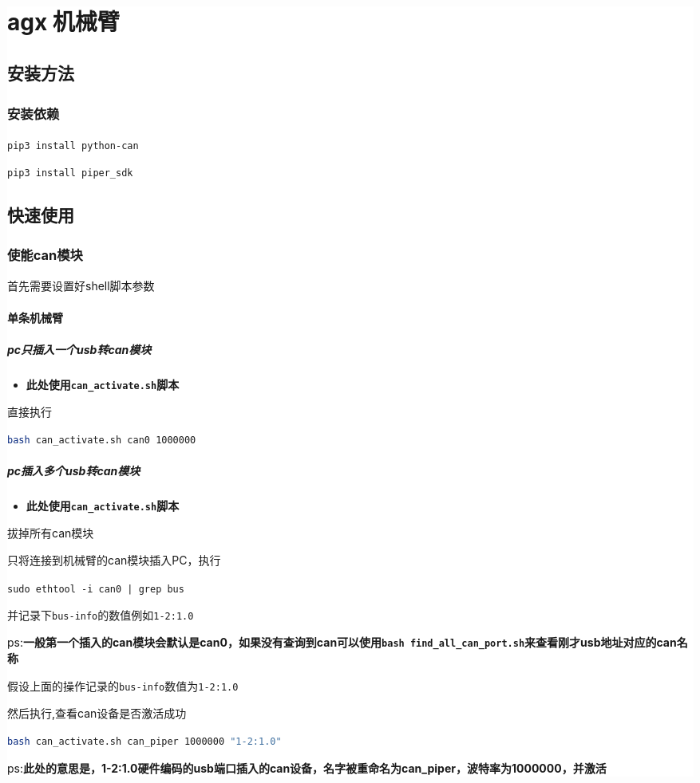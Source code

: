 # agx 机械臂

## 安装方法

### 安装依赖

```shell
pip3 install python-can
```

```shell
pip3 install piper_sdk
```

## 快速使用

### 使能can模块

首先需要设置好shell脚本参数

#### 单条机械臂

##### pc只插入一个usb转can模块

- **此处使用`can_activate.sh`脚本**

直接执行

```bash
bash can_activate.sh can0 1000000
```

##### pc插入多个usb转can模块

- **此处使用`can_activate.sh`脚本**

拔掉所有can模块

只将连接到机械臂的can模块插入PC，执行

```shell
sudo ethtool -i can0 | grep bus
```

并记录下`bus-info`的数值例如`1-2:1.0`

ps:**一般第一个插入的can模块会默认是can0，如果没有查询到can可以使用`bash find_all_can_port.sh`来查看刚才usb地址对应的can名称**

假设上面的操作记录的`bus-info`数值为`1-2:1.0`

然后执行,查看can设备是否激活成功

```bash
bash can_activate.sh can_piper 1000000 "1-2:1.0"
```

ps:**此处的意思是，1-2:1.0硬件编码的usb端口插入的can设备，名字被重命名为can_piper，波特率为1000000，并激活**
